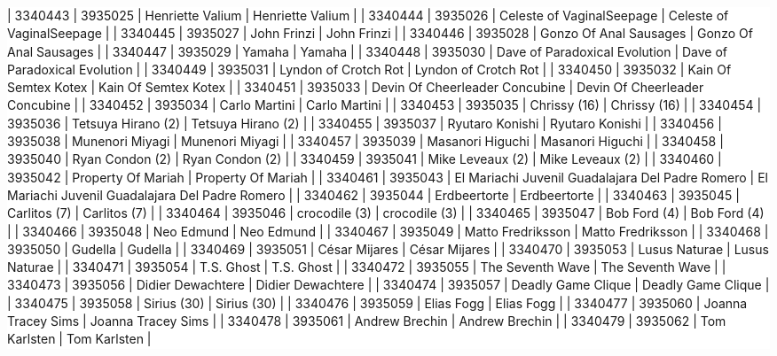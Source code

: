 | 3340443 | 3935025 | Henriette Valium | Henriette Valium |
| 3340444 | 3935026 | Celeste of VaginalSeepage | Celeste of VaginalSeepage |
| 3340445 | 3935027 | John Frinzi | John Frinzi |
| 3340446 | 3935028 | Gonzo Of Anal Sausages | Gonzo Of Anal Sausages |
| 3340447 | 3935029 | Yamaha | Yamaha |
| 3340448 | 3935030 | Dave of Paradoxical Evolution | Dave of Paradoxical Evolution |
| 3340449 | 3935031 | Lyndon of Crotch Rot | Lyndon of Crotch Rot |
| 3340450 | 3935032 | Kain Of Semtex Kotex | Kain Of Semtex Kotex |
| 3340451 | 3935033 | Devin Of Cheerleader Concubine | Devin Of Cheerleader Concubine |
| 3340452 | 3935034 | Carlo Martini | Carlo Martini |
| 3340453 | 3935035 | Chrissy (16) | Chrissy (16) |
| 3340454 | 3935036 | Tetsuya Hirano (2) | Tetsuya Hirano (2) |
| 3340455 | 3935037 | Ryutaro Konishi | Ryutaro Konishi |
| 3340456 | 3935038 | Munenori Miyagi | Munenori Miyagi |
| 3340457 | 3935039 | Masanori Higuchi | Masanori Higuchi |
| 3340458 | 3935040 | Ryan Condon (2) | Ryan Condon (2) |
| 3340459 | 3935041 | Mike Leveaux (2) | Mike Leveaux (2) |
| 3340460 | 3935042 | Property Of Mariah | Property Of Mariah |
| 3340461 | 3935043 | El Mariachi Juvenil Guadalajara Del Padre Romero | El Mariachi Juvenil Guadalajara Del Padre Romero |
| 3340462 | 3935044 | Erdbeertorte | Erdbeertorte |
| 3340463 | 3935045 | Carlitos (7) | Carlitos (7) |
| 3340464 | 3935046 | crocodile (3) | crocodile (3) |
| 3340465 | 3935047 | Bob Ford (4) | Bob Ford (4) |
| 3340466 | 3935048 | Neo Edmund | Neo Edmund |
| 3340467 | 3935049 | Matto Fredriksson | Matto Fredriksson |
| 3340468 | 3935050 | Gudella | Gudella |
| 3340469 | 3935051 | César Mijares | César Mijares |
| 3340470 | 3935053 | Lusus Naturae | Lusus Naturae |
| 3340471 | 3935054 | T.S. Ghost | T.S. Ghost |
| 3340472 | 3935055 | The Seventh Wave | The Seventh Wave |
| 3340473 | 3935056 | Didier Dewachtere | Didier Dewachtere |
| 3340474 | 3935057 | Deadly Game Clique | Deadly Game Clique |
| 3340475 | 3935058 | Sirius (30) | Sirius (30) |
| 3340476 | 3935059 | Elias Fogg | Elias Fogg |
| 3340477 | 3935060 | Joanna Tracey Sims | Joanna Tracey Sims |
| 3340478 | 3935061 | Andrew Brechin | Andrew Brechin |
| 3340479 | 3935062 | Tom Karlsten | Tom Karlsten |